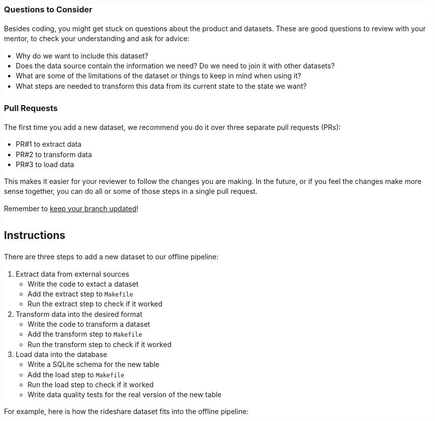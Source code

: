 ### Questions to Consider

Besides coding, you might get stuck on questions about the product and datasets. These are good questions to review with your mentor, to check your understanding and ask for advice:

- Why do we want to include this dataset?
- Does the data source contain the information we need? Do we need to join it with other datasets?
- What are some of the limitations of the dataset or things to keep in mind when using it?
- What steps are needed to transform this data from its current state to the state we want?

### Pull Requests

The first time you add a new dataset, we recommend you do it over three separate pull requests (PRs):

- PR#1 to extract data
- PR#2 to transform data
- PR#3 to load data

This makes it easier for your reviewer to follow the changes you are making. In the future, or if you feel the changes make more sense together, you can do all or some of those steps in a single pull request.

Remember to [keep your branch updated](git.md#update-your-branch)!

## Instructions

There are three steps to add a new dataset to our offline pipeline:

1. Extract data from external sources
    - Write the code to extact a dataset
    - Add the extract step to `Makefile`
    - Run the extract step to check if it worked
2. Transform data into the desired format
    - Write the code to transform a dataset
    - Add the transform step to `Makefile`
    - Run the transform step to check if it worked
3. Load data into the database
    - Write a SQLite schema for the new table
    - Add the load step to `Makefile`
    - Run the load step to check if it worked
    - Write data quality tests for the real version of the new table

For example, here is how the rideshare dataset fits into the offline pipeline:
